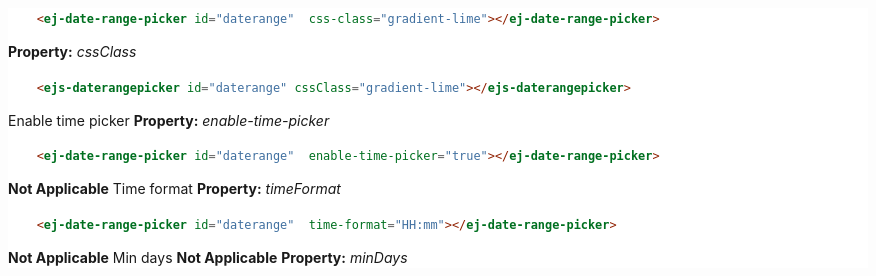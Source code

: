 ```html
    <ej-date-range-picker id="daterange"  css-class="gradient-lime"></ej-date-range-picker>
```

</td>
<td>
<b>Property:</b> <i>cssClass</i>

```html
    <ejs-daterangepicker id="daterange" cssClass="gradient-lime"></ejs-daterangepicker>
```

</td>
</tr>
<tr>
<td>
Enable time picker
</td>
<td>
<b>Property:</b> <i>enable-time-picker</i>

```html
    <ej-date-range-picker id="daterange"  enable-time-picker="true"></ej-date-range-picker>
```

</td>
<td>
<b>Not Applicable</b>
</td>
</tr>
<tr>
<td>
Time format
</td>
<td>
<b>Property:</b> <i>timeFormat</i>

```html
    <ej-date-range-picker id="daterange"  time-format="HH:mm"></ej-date-range-picker>
```

</td>
<td>
<b>Not Applicable</b>
</td>
</tr>
<tr>
<td>
Min days
</td>
<td>
<b>Not Applicable</b>
</td>
<td>
<b>Property:</b> <i>minDays</i>
